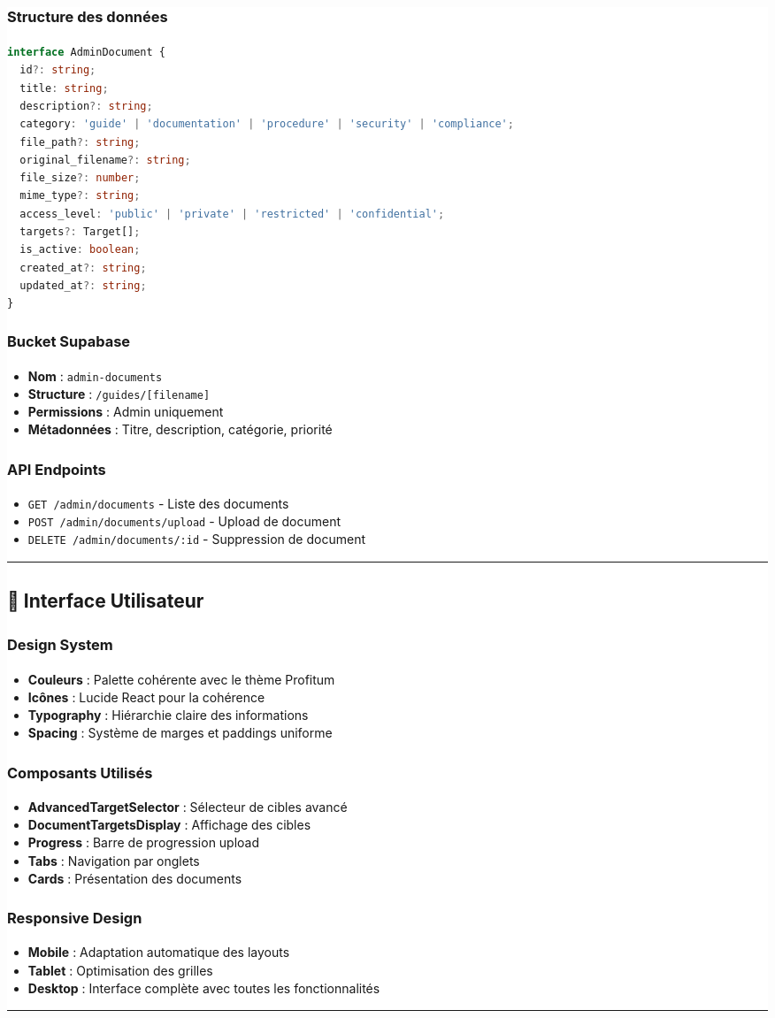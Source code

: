 ### **Structure des données**
```typescript
interface AdminDocument {
  id?: string;
  title: string;
  description?: string;
  category: 'guide' | 'documentation' | 'procedure' | 'security' | 'compliance';
  file_path?: string;
  original_filename?: string;
  file_size?: number;
  mime_type?: string;
  access_level: 'public' | 'private' | 'restricted' | 'confidential';
  targets?: Target[];
  is_active: boolean;
  created_at?: string;
  updated_at?: string;
}
```

### **Bucket Supabase**
- **Nom** : `admin-documents`
- **Structure** : `/guides/[filename]`
- **Permissions** : Admin uniquement
- **Métadonnées** : Titre, description, catégorie, priorité

### **API Endpoints**
- `GET /admin/documents` - Liste des documents
- `POST /admin/documents/upload` - Upload de document
- `DELETE /admin/documents/:id` - Suppression de document

---

## 🎨 **Interface Utilisateur**

### **Design System**
- **Couleurs** : Palette cohérente avec le thème Profitum
- **Icônes** : Lucide React pour la cohérence
- **Typography** : Hiérarchie claire des informations
- **Spacing** : Système de marges et paddings uniforme

### **Composants Utilisés**
- **AdvancedTargetSelector** : Sélecteur de cibles avancé
- **DocumentTargetsDisplay** : Affichage des cibles
- **Progress** : Barre de progression upload
- **Tabs** : Navigation par onglets
- **Cards** : Présentation des documents

### **Responsive Design**
- **Mobile** : Adaptation automatique des layouts
- **Tablet** : Optimisation des grilles
- **Desktop** : Interface complète avec toutes les fonctionnalités

---